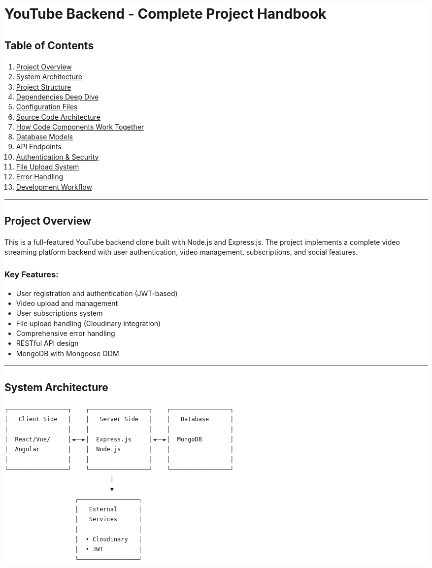 # YouTube Backend - Complete Project Handbook

## Table of Contents
1. [Project Overview](#project-overview)
2. [System Architecture](#system-architecture)
3. [Project Structure](#project-structure)
4. [Dependencies Deep Dive](#dependencies-deep-dive)
5. [Configuration Files](#configuration-files)
6. [Source Code Architecture](#source-code-architecture)
7. [How Code Components Work Together](#how-code-components-work-together)
8. [Database Models](#database-models)
9. [API Endpoints](#api-endpoints)
10. [Authentication & Security](#authentication--security)
11. [File Upload System](#file-upload-system)
12. [Error Handling](#error-handling)
13. [Development Workflow](#development-workflow)

---

## Project Overview

This is a full-featured YouTube backend clone built with Node.js and Express.js. The project implements a complete video streaming platform backend with user authentication, video management, subscriptions, and social features.

### Key Features:
- User registration and authentication (JWT-based)
- Video upload and management
- User subscriptions system
- File upload handling (Cloudinary integration)
- Comprehensive error handling
- RESTful API design
- MongoDB with Mongoose ODM

---

## System Architecture

```
┌─────────────────┐    ┌─────────────────┐    ┌─────────────────┐
│   Client Side   │    │   Server Side   │    │   Database      │
│                 │    │                 │    │                 │
│  React/Vue/     │◄──►│  Express.js     │◄──►│  MongoDB        │
│  Angular        │    │  Node.js        │    │                 │
│                 │    │                 │    │                 │
└─────────────────┘    └─────────────────┘    └─────────────────┘
                              │
                              ▼
                    ┌─────────────────┐
                    │   External      │
                    │   Services      │
                    │                 │
                    │  • Cloudinary   │
                    │  • JWT          │
                    └─────────────────┘
```
